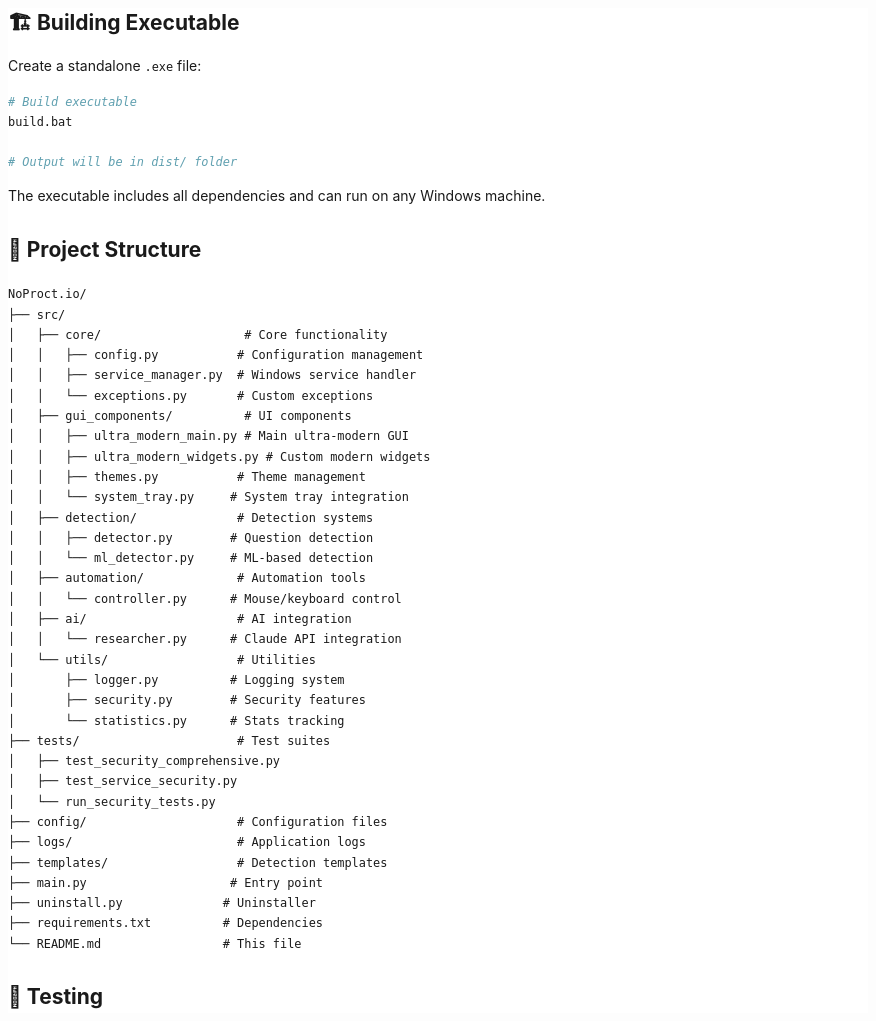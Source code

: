 ## 🏗️ Building Executable

Create a standalone `.exe` file:

```bash
# Build executable
build.bat

# Output will be in dist/ folder
```

The executable includes all dependencies and can run on any Windows machine.

## 📁 Project Structure

```
NoProct.io/
├── src/
│   ├── core/                    # Core functionality
│   │   ├── config.py           # Configuration management
│   │   ├── service_manager.py  # Windows service handler
│   │   └── exceptions.py       # Custom exceptions
│   ├── gui_components/          # UI components
│   │   ├── ultra_modern_main.py # Main ultra-modern GUI
│   │   ├── ultra_modern_widgets.py # Custom modern widgets
│   │   ├── themes.py           # Theme management
│   │   └── system_tray.py     # System tray integration
│   ├── detection/              # Detection systems
│   │   ├── detector.py        # Question detection
│   │   └── ml_detector.py     # ML-based detection
│   ├── automation/             # Automation tools
│   │   └── controller.py      # Mouse/keyboard control
│   ├── ai/                     # AI integration
│   │   └── researcher.py      # Claude API integration
│   └── utils/                  # Utilities
│       ├── logger.py          # Logging system
│       ├── security.py        # Security features
│       └── statistics.py      # Stats tracking
├── tests/                      # Test suites
│   ├── test_security_comprehensive.py
│   ├── test_service_security.py
│   └── run_security_tests.py
├── config/                     # Configuration files
├── logs/                       # Application logs
├── templates/                  # Detection templates
├── main.py                    # Entry point
├── uninstall.py              # Uninstaller
├── requirements.txt          # Dependencies
└── README.md                 # This file
```

## 🧪 Testing
